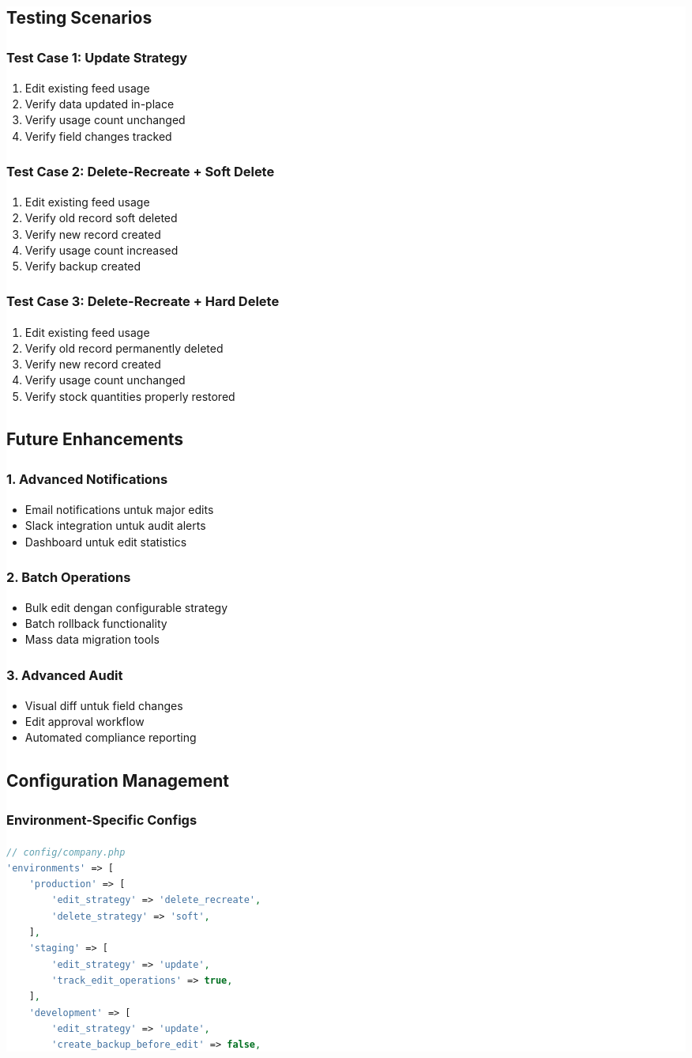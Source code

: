 ## Testing Scenarios

### Test Case 1: Update Strategy

1. Edit existing feed usage
2. Verify data updated in-place
3. Verify usage count unchanged
4. Verify field changes tracked

### Test Case 2: Delete-Recreate + Soft Delete

1. Edit existing feed usage
2. Verify old record soft deleted
3. Verify new record created
4. Verify usage count increased
5. Verify backup created

### Test Case 3: Delete-Recreate + Hard Delete

1. Edit existing feed usage
2. Verify old record permanently deleted
3. Verify new record created
4. Verify usage count unchanged
5. Verify stock quantities properly restored

## Future Enhancements

### 1. Advanced Notifications

-   Email notifications untuk major edits
-   Slack integration untuk audit alerts
-   Dashboard untuk edit statistics

### 2. Batch Operations

-   Bulk edit dengan configurable strategy
-   Batch rollback functionality
-   Mass data migration tools

### 3. Advanced Audit

-   Visual diff untuk field changes
-   Edit approval workflow
-   Automated compliance reporting

## Configuration Management

### Environment-Specific Configs

```php
// config/company.php
'environments' => [
    'production' => [
        'edit_strategy' => 'delete_recreate',
        'delete_strategy' => 'soft',
    ],
    'staging' => [
        'edit_strategy' => 'update',
        'track_edit_operations' => true,
    ],
    'development' => [
        'edit_strategy' => 'update',
        'create_backup_before_edit' => false,
```